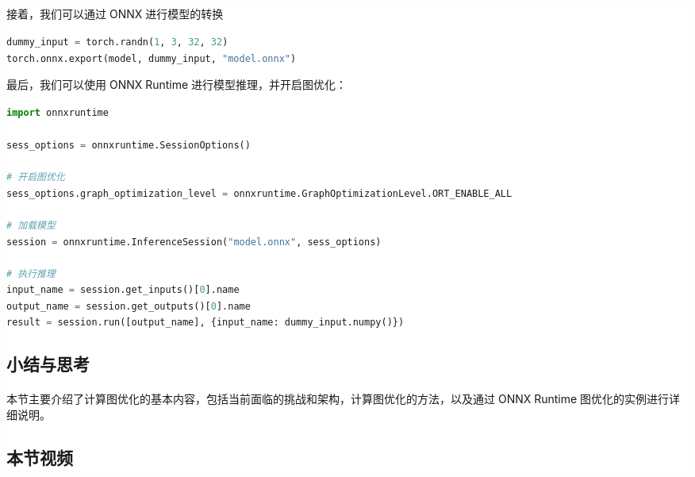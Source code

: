 接着，我们可以通过 ONNX 进行模型的转换

```Python
dummy_input = torch.randn(1, 3, 32, 32)
torch.onnx.export(model, dummy_input, "model.onnx")
```

最后，我们可以使用 ONNX Runtime 进行模型推理，并开启图优化：

```Python
import onnxruntime

sess_options = onnxruntime.SessionOptions()

# 开启图优化
sess_options.graph_optimization_level = onnxruntime.GraphOptimizationLevel.ORT_ENABLE_ALL

# 加载模型
session = onnxruntime.InferenceSession("model.onnx", sess_options)

# 执行推理
input_name = session.get_inputs()[0].name
output_name = session.get_outputs()[0].name
result = session.run([output_name], {input_name: dummy_input.numpy()})
```

## 小结与思考

本节主要介绍了计算图优化的基本内容，包括当前面临的挑战和架构，计算图优化的方法，以及通过 ONNX Runtime 图优化的实例进行详细说明。

## 本节视频

<html>
<iframe src="https://player.bilibili.com/player.html?isOutside=true&aid=608500949&bvid=BV1g84y1L7tF&cid=986409121&p=1&as_wide=1&high_quality=1&danmaku=0&t=30&autoplay=0" width="100%" height="500" scrolling="no" border="0" frameborder="no" framespacing="0" allowfullscreen="true"> </iframe>
</html>
